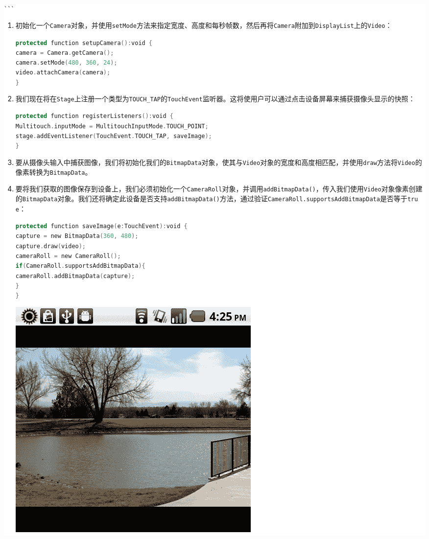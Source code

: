     ```

1.  初始化一个`Camera`对象，并使用`setMode`方法来指定宽度、高度和每秒帧数，然后再将`Camera`附加到`DisplayList`上的`Video`：

    ```kt
    protected function setupCamera():void {
    camera = Camera.getCamera();
    camera.setMode(480, 360, 24);
    video.attachCamera(camera);
    }

    ```

1.  我们现在将在`Stage`上注册一个类型为`TOUCH_TAP`的`TouchEvent`监听器。这将使用户可以通过点击设备屏幕来捕获摄像头显示的快照：

    ```kt
    protected function registerListeners():void {
    Multitouch.inputMode = MultitouchInputMode.TOUCH_POINT;
    stage.addEventListener(TouchEvent.TOUCH_TAP, saveImage);
    }

    ```

1.  要从摄像头输入中捕获图像，我们将初始化我们的`BitmapData`对象，使其与`Video`对象的宽度和高度相匹配，并使用`draw`方法将`Video`的像素转换为`BitmapData`。

1.  要将我们获取的图像保存到设备上，我们必须初始化一个`CameraRoll`对象，并调用`addBitmapData()`，传入我们使用`Video`对象像素创建的`BitmapData`对象。我们还将确定此设备是否支持`addBitmapData()`方法，通过验证`CameraRoll.supportsAddBitmapData`是否等于`true`：

    ```kt
    protected function saveImage(e:TouchEvent):void {
    capture = new BitmapData(360, 480);
    capture.draw(video);
    cameraRoll = new CameraRoll();
    if(CameraRoll.supportsAddBitmapData){
    cameraRoll.addBitmapData(capture);
    }
    }

    ```

    ![如何操作...](img/1420_04_02.jpg)
